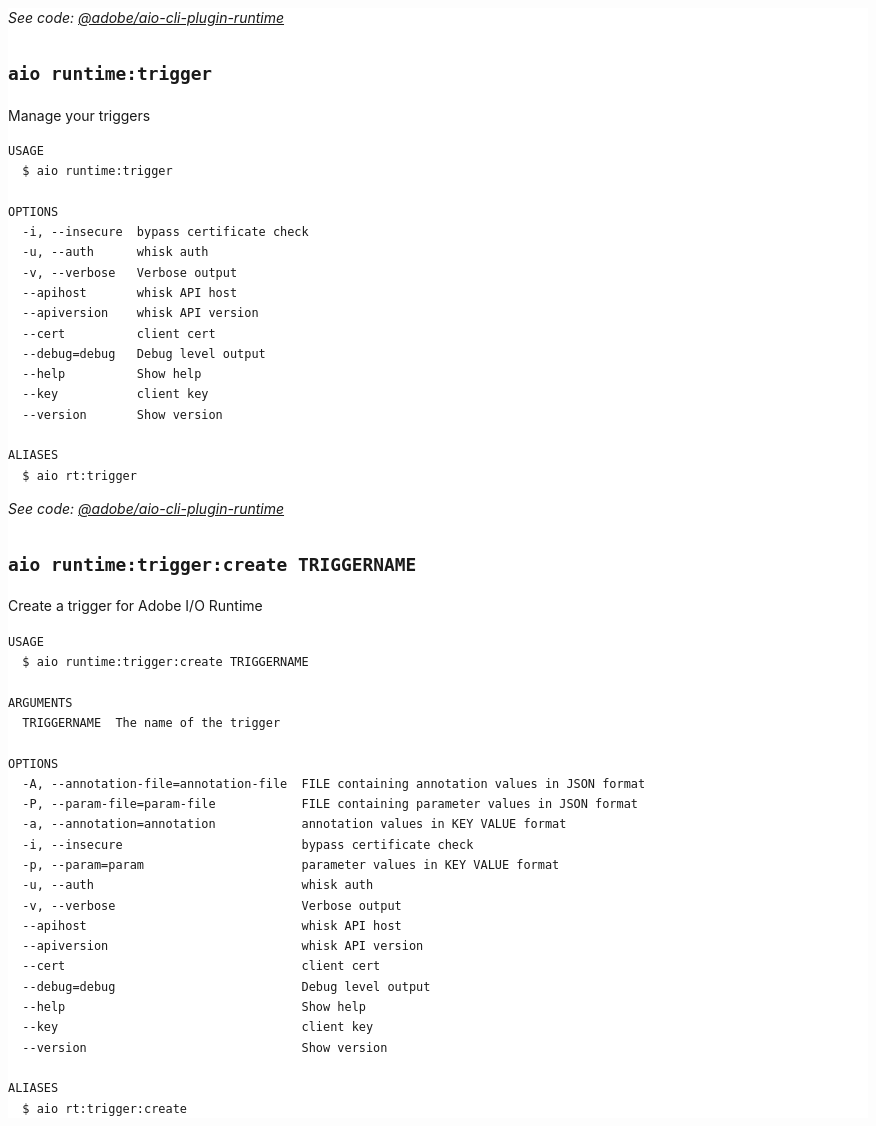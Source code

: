 _See code: [@adobe/aio-cli-plugin-runtime](https://github.com/adobe/aio-cli-plugin-runtime/blob/v1.2.0/src/commands/runtime/rule/update.js)_

## `aio runtime:trigger`

Manage your triggers

```
USAGE
  $ aio runtime:trigger

OPTIONS
  -i, --insecure  bypass certificate check
  -u, --auth      whisk auth
  -v, --verbose   Verbose output
  --apihost       whisk API host
  --apiversion    whisk API version
  --cert          client cert
  --debug=debug   Debug level output
  --help          Show help
  --key           client key
  --version       Show version

ALIASES
  $ aio rt:trigger
```

_See code: [@adobe/aio-cli-plugin-runtime](https://github.com/adobe/aio-cli-plugin-runtime/blob/v1.2.0/src/commands/runtime/trigger/index.js)_

## `aio runtime:trigger:create TRIGGERNAME`

Create a trigger for Adobe I/O Runtime

```
USAGE
  $ aio runtime:trigger:create TRIGGERNAME

ARGUMENTS
  TRIGGERNAME  The name of the trigger

OPTIONS
  -A, --annotation-file=annotation-file  FILE containing annotation values in JSON format
  -P, --param-file=param-file            FILE containing parameter values in JSON format
  -a, --annotation=annotation            annotation values in KEY VALUE format
  -i, --insecure                         bypass certificate check
  -p, --param=param                      parameter values in KEY VALUE format
  -u, --auth                             whisk auth
  -v, --verbose                          Verbose output
  --apihost                              whisk API host
  --apiversion                           whisk API version
  --cert                                 client cert
  --debug=debug                          Debug level output
  --help                                 Show help
  --key                                  client key
  --version                              Show version

ALIASES
  $ aio rt:trigger:create
```
